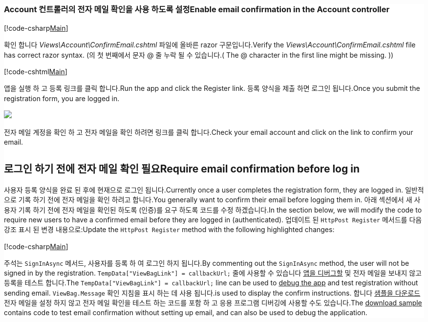 
### <a name="enable-email-confirmation-in-the-account-controller"></a><span data-ttu-id="f3c1b-150">Account 컨트롤러의 전자 메일 확인을 사용 하도록 설정</span><span class="sxs-lookup"><span data-stu-id="f3c1b-150">Enable email confirmation in the Account controller</span></span>

[!code-csharp[Main](create-an-aspnet-mvc-5-web-app-with-email-confirmation-and-password-reset/samples/sample5.cs?highlight=16-21)]

<span data-ttu-id="f3c1b-151">확인 합니다 *Views\Account\ConfirmEmail.cshtml* 파일에 올바른 razor 구문입니다.</span><span class="sxs-lookup"><span data-stu-id="f3c1b-151">Verify the *Views\Account\ConfirmEmail.cshtml* file has correct razor syntax.</span></span> <span data-ttu-id="f3c1b-152">(의 첫 번째에서 문자 @ 줄 누락 될 수 있습니다.</span><span class="sxs-lookup"><span data-stu-id="f3c1b-152">( The @ character in the first line might be missing.</span></span> <span data-ttu-id="f3c1b-153">)</span><span class="sxs-lookup"><span data-stu-id="f3c1b-153">)</span></span>

[!code-cshtml[Main](create-an-aspnet-mvc-5-web-app-with-email-confirmation-and-password-reset/samples/sample6.cshtml?highlight=1)]

<span data-ttu-id="f3c1b-154">앱을 실행 하 고 등록 링크를 클릭 합니다.</span><span class="sxs-lookup"><span data-stu-id="f3c1b-154">Run the app and click the Register link.</span></span> <span data-ttu-id="f3c1b-155">등록 양식을 제출 하면 로그인 됩니다.</span><span class="sxs-lookup"><span data-stu-id="f3c1b-155">Once you submit the registration form, you are logged in.</span></span>

![](create-an-aspnet-mvc-5-web-app-with-email-confirmation-and-password-reset/_static/image4.png)

<span data-ttu-id="f3c1b-156">전자 메일 계정을 확인 하 고 전자 메일을 확인 하려면 링크를 클릭 합니다.</span><span class="sxs-lookup"><span data-stu-id="f3c1b-156">Check your email account and click on the link to confirm your email.</span></span>

<a id="require"></a>
## <a name="require-email-confirmation-before-log-in"></a><span data-ttu-id="f3c1b-157">로그인 하기 전에 전자 메일 확인 필요</span><span class="sxs-lookup"><span data-stu-id="f3c1b-157">Require email confirmation before log in</span></span>

<span data-ttu-id="f3c1b-158">사용자 등록 양식을 완료 된 후에 현재으로 로그인 됩니다.</span><span class="sxs-lookup"><span data-stu-id="f3c1b-158">Currently once a user completes the registration form, they are logged in.</span></span> <span data-ttu-id="f3c1b-159">일반적으로 기록 하기 전에 전자 메일을 확인 하려고 합니다.</span><span class="sxs-lookup"><span data-stu-id="f3c1b-159">You generally want to confirm their email before logging them in.</span></span> <span data-ttu-id="f3c1b-160">아래 섹션에서 새 사용자 기록 하기 전에 전자 메일을 확인된 하도록 (인증)를 요구 하도록 코드를 수정 하겠습니다.</span><span class="sxs-lookup"><span data-stu-id="f3c1b-160">In the section below, we will modify the code to require new users to have a confirmed email before they are logged in (authenticated).</span></span> <span data-ttu-id="f3c1b-161">업데이트 된 `HttpPost Register` 메서드를 다음 강조 표시 된 변경 내용으로:</span><span class="sxs-lookup"><span data-stu-id="f3c1b-161">Update the `HttpPost Register` method with the following highlighted changes:</span></span>

[!code-csharp[Main](create-an-aspnet-mvc-5-web-app-with-email-confirmation-and-password-reset/samples/sample7.cs?highlight=14-15,23-30)]

<span data-ttu-id="f3c1b-162">주석는 `SignInAsync` 메서드, 사용자를 등록 하 여 로그인 하지 됩니다.</span><span class="sxs-lookup"><span data-stu-id="f3c1b-162">By commenting out the `SignInAsync` method, the user will not be signed in by the registration.</span></span> <span data-ttu-id="f3c1b-163">`TempData["ViewBagLink"] = callbackUrl;` 줄에 사용할 수 있습니다 [앱을 디버그할](#dbg) 및 전자 메일을 보내지 않고 등록을 테스트 합니다.</span><span class="sxs-lookup"><span data-stu-id="f3c1b-163">The `TempData["ViewBagLink"] = callbackUrl;` line can be used to [debug the app](#dbg) and test registration without sending email.</span></span> `ViewBag.Message` <span data-ttu-id="f3c1b-164">확인 지침을 표시 하는 데 사용 됩니다.</span><span class="sxs-lookup"><span data-stu-id="f3c1b-164">is used to display the confirm instructions.</span></span> <span data-ttu-id="f3c1b-165">합니다 [샘플을 다운로드](https://code.msdn.microsoft.com/MVC-5-with-2FA-email-8f26d952) 전자 메일을 설정 하지 않고 전자 메일 확인을 테스트 하는 코드를 포함 하 고 응용 프로그램 디버깅에 사용할 수도 있습니다.</span><span class="sxs-lookup"><span data-stu-id="f3c1b-165">The [download sample](https://code.msdn.microsoft.com/MVC-5-with-2FA-email-8f26d952) contains code to test email confirmation without setting up email, and can also be used to debug the application.</span></span>
